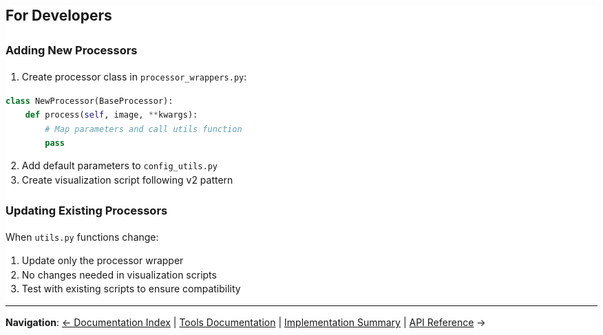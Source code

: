 ## For Developers

### Adding New Processors

1. Create processor class in `processor_wrappers.py`:
```python
class NewProcessor(BaseProcessor):
    def process(self, image, **kwargs):
        # Map parameters and call utils function
        pass
```

2. Add default parameters to `config_utils.py`
3. Create visualization script following v2 pattern

### Updating Existing Processors

When `utils.py` functions change:
1. Update only the processor wrapper
2. No changes needed in visualization scripts
3. Test with existing scripts to ensure compatibility

---

**Navigation**: [← Documentation Index](README.md) | [Tools Documentation](../tools/README.md) | [Implementation Summary](IMPLEMENTATION_SUMMARY.md) | [API Reference](API_REFERENCE.md) →